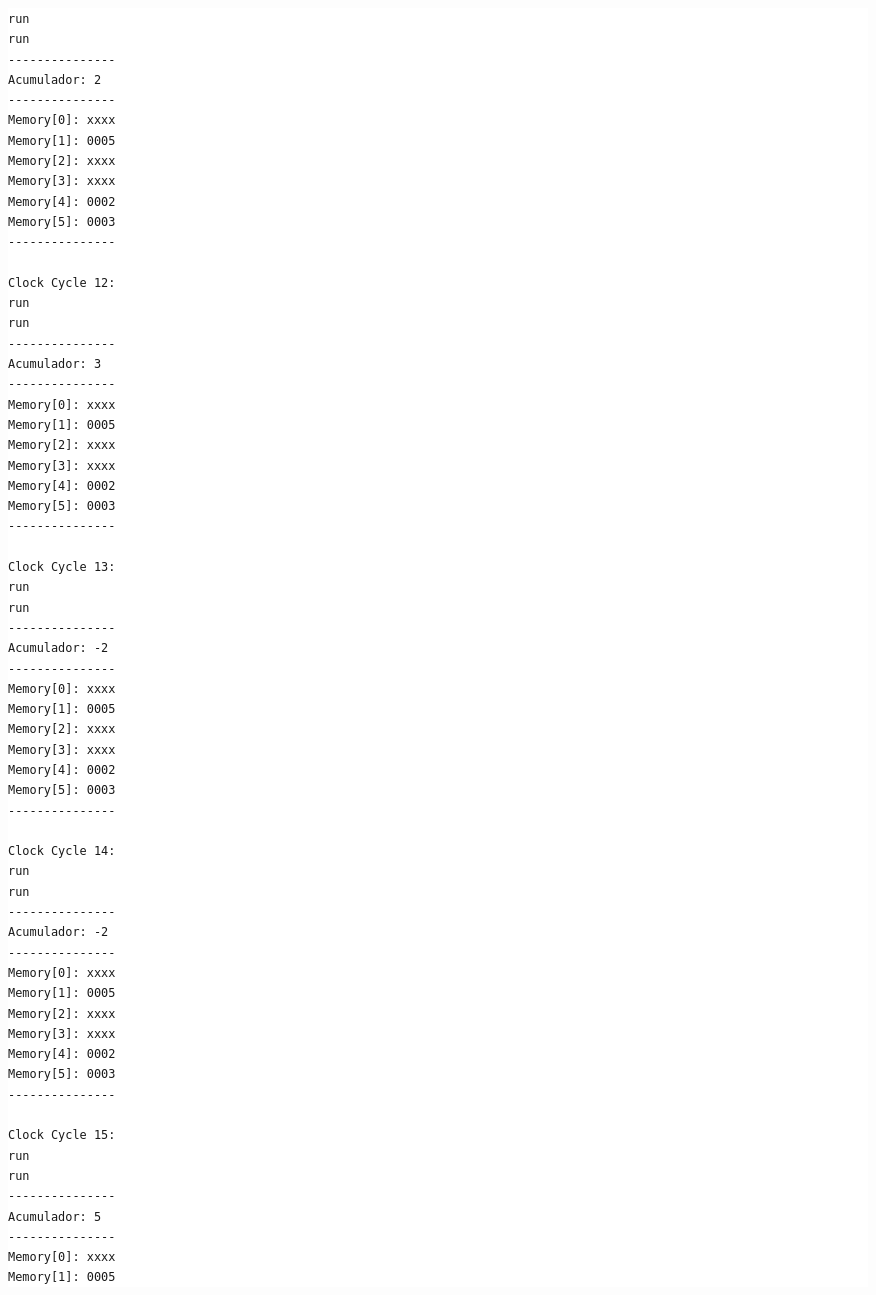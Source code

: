 ```
run
run
---------------
Acumulador: 2
---------------
Memory[0]: xxxx
Memory[1]: 0005
Memory[2]: xxxx
Memory[3]: xxxx
Memory[4]: 0002
Memory[5]: 0003
---------------

Clock Cycle 12:
run
run
---------------
Acumulador: 3
---------------
Memory[0]: xxxx
Memory[1]: 0005
Memory[2]: xxxx
Memory[3]: xxxx
Memory[4]: 0002
Memory[5]: 0003
---------------

Clock Cycle 13:
run
run
---------------
Acumulador: -2
---------------
Memory[0]: xxxx
Memory[1]: 0005
Memory[2]: xxxx
Memory[3]: xxxx
Memory[4]: 0002
Memory[5]: 0003
---------------

Clock Cycle 14:
run
run
---------------
Acumulador: -2
---------------
Memory[0]: xxxx
Memory[1]: 0005
Memory[2]: xxxx
Memory[3]: xxxx
Memory[4]: 0002
Memory[5]: 0003
---------------

Clock Cycle 15:
run
run
---------------
Acumulador: 5
---------------
Memory[0]: xxxx
Memory[1]: 0005
```